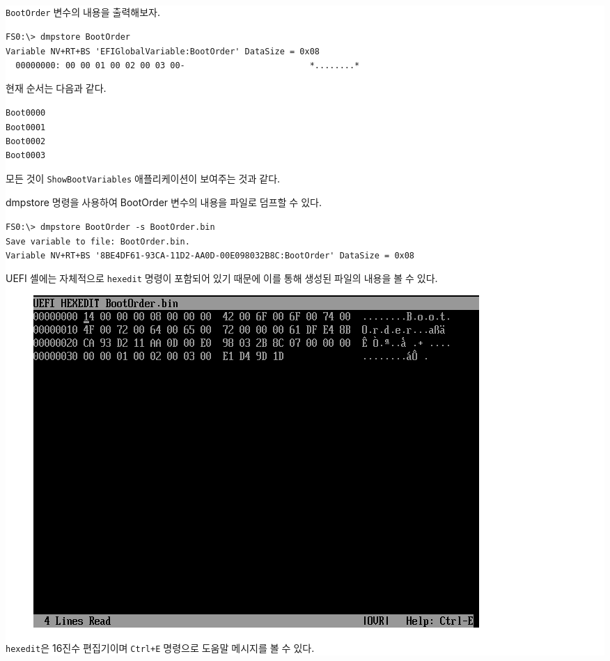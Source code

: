 `BootOrder` 변수의 내용을 출력해보자.

```
FS0:\> dmpstore BootOrder
Variable NV+RT+BS 'EFIGlobalVariable:BootOrder' DataSize = 0x08
  00000000: 00 00 01 00 02 00 03 00-                         *........*
```

현재 순서는 다음과 같다.

```
Boot0000
Boot0001
Boot0002
Boot0003
```

모든 것이 `ShowBootVariables` 애플리케이션이 보여주는 것과 같다.

dmpstore 명령을 사용하여 BootOrder 변수의 내용을 파일로 덤프할 수 있다.

```
FS0:\> dmpstore BootOrder -s BootOrder.bin
Save variable to file: BootOrder.bin.
Variable NV+RT+BS '8BE4DF61-93CA-11D2-AA0D-00E098032B8C:BootOrder' DataSize = 0x08
```

UEFI 셸에는 자체적으로 `hexedit` 명령이 포함되어 있기 때문에 이를 통해 생성된 파일의 내용을 볼 수 있다.

<figure><img src="../../.gitbook/assets/image (1) (5).png" alt=""><figcaption></figcaption></figure>

`hexedit`은 16진수 편집기이며 `Ctrl+E` 명령으로 도움말 메시지를 볼 수 있다.
